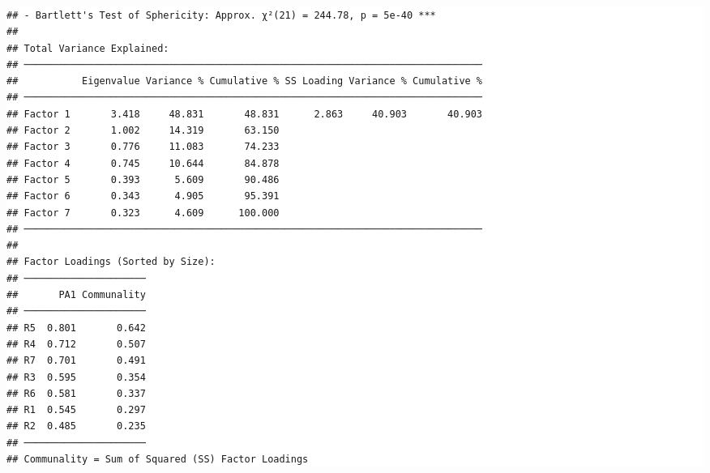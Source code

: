     ## - Bartlett's Test of Sphericity: Approx. χ²(21) = 244.78, p = 5e-40 ***
    ## 
    ## Total Variance Explained:
    ## ───────────────────────────────────────────────────────────────────────────────
    ##           Eigenvalue Variance % Cumulative % SS Loading Variance % Cumulative %
    ## ───────────────────────────────────────────────────────────────────────────────
    ## Factor 1       3.418     48.831       48.831      2.863     40.903       40.903
    ## Factor 2       1.002     14.319       63.150                                   
    ## Factor 3       0.776     11.083       74.233                                   
    ## Factor 4       0.745     10.644       84.878                                   
    ## Factor 5       0.393      5.609       90.486                                   
    ## Factor 6       0.343      4.905       95.391                                   
    ## Factor 7       0.323      4.609      100.000                                   
    ## ───────────────────────────────────────────────────────────────────────────────
    ## 
    ## Factor Loadings (Sorted by Size):
    ## ─────────────────────
    ##       PA1 Communality
    ## ─────────────────────
    ## R5  0.801       0.642
    ## R4  0.712       0.507
    ## R7  0.701       0.491
    ## R3  0.595       0.354
    ## R6  0.581       0.337
    ## R1  0.545       0.297
    ## R2  0.485       0.235
    ## ─────────────────────
    ## Communality = Sum of Squared (SS) Factor Loadings